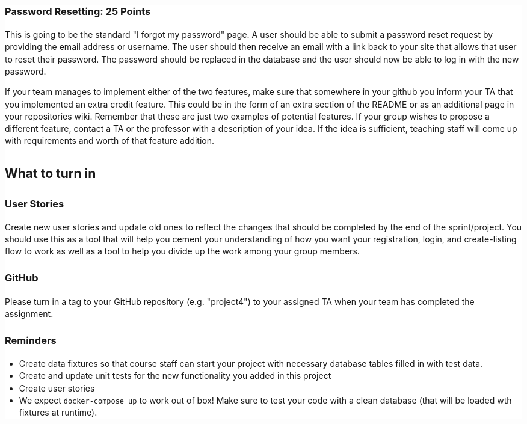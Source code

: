 ### Password Resetting: 25 Points ###

This is going to be the standard "I forgot my password" page. A user should be able to submit a password reset request by providing the email address or username. The user should then receive an email with a link back to your site that allows that user to reset their password. The password should be replaced in the database and the user should now be able to log in with the new password.  

If your team manages to implement either of the two features, make sure that somewhere in your github you inform your TA that you implemented an extra credit feature. This could be in the form of an extra section of the README or as an additional page in your repositories wiki. Remember that these are just two examples of potential features. If your group wishes to propose a different feature, contact a TA or the professor with a description of your idea. If the idea is sufficient, teaching staff will come up with requirements and worth of that feature addition. 

What to turn in
----------------

### User Stories ###

Create new user stories and update old ones to reflect the changes that 
should be completed by the end of the sprint/project. You should use this
as a tool that will help you cement your understanding of how you want 
your registration, login, and create-listing flow to work as well as a tool to help
you divide up the work among your group members.

### GitHub ###

Please turn in a tag to your GitHub repository (e.g. "project4") to your assigned TA when your team has completed the assignment.

### Reminders ####

  - Create data fixtures so that course staff can start your project with necessary
   database tables filled in with test data.
  - Create and update unit tests for the new functionality you added in this project
  - Create user stories
  - We expect `docker-compose up` to work out of box! Make sure to test your
    code with a clean database (that will be loaded wth fixtures at runtime).


